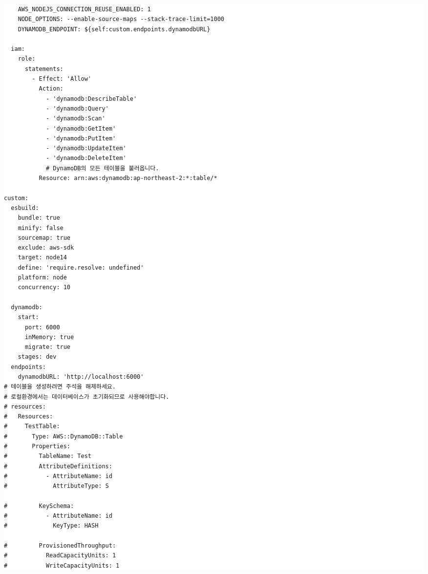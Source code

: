 ```
    AWS_NODEJS_CONNECTION_REUSE_ENABLED: 1
    NODE_OPTIONS: --enable-source-maps --stack-trace-limit=1000
    DYNAMODB_ENDPOINT: ${self:custom.endpoints.dynamodbURL}

  iam:
    role:
      statements:
        - Effect: 'Allow'
          Action:
            - 'dynamodb:DescribeTable'
            - 'dynamodb:Query'
            - 'dynamodb:Scan'
            - 'dynamodb:GetItem'
            - 'dynamodb:PutItem'
            - 'dynamodb:UpdateItem'
            - 'dynamodb:DeleteItem'
            # DynamoDB의 모든 테이블을 불러옵니다.
          Resource: arn:aws:dynamodb:ap-northeast-2:*:table/*

custom:
  esbuild:
    bundle: true
    minify: false
    sourcemap: true
    exclude: aws-sdk
    target: node14
    define: 'require.resolve: undefined'
    platform: node
    concurrency: 10

  dynamodb:
    start:
      port: 6000
      inMemory: true
      migrate: true
    stages: dev
  endpoints:
    dynamodbURL: 'http://localhost:6000'
# 테이블을 생성하려면 주석을 해제하세요.
# 로컬환경에서는 데이터베이스가 초기화되므로 사용해야합니다.
# resources:
#   Resources:
#     TestTable:
#       Type: AWS::DynamoDB::Table
#       Properties:
#         TableName: Test
#         AttributeDefinitions:
#           - AttributeName: id
#             AttributeType: S

#         KeySchema:
#           - AttributeName: id
#             KeyType: HASH

#         ProvisionedThroughput:
#           ReadCapacityUnits: 1
#           WriteCapacityUnits: 1
```
